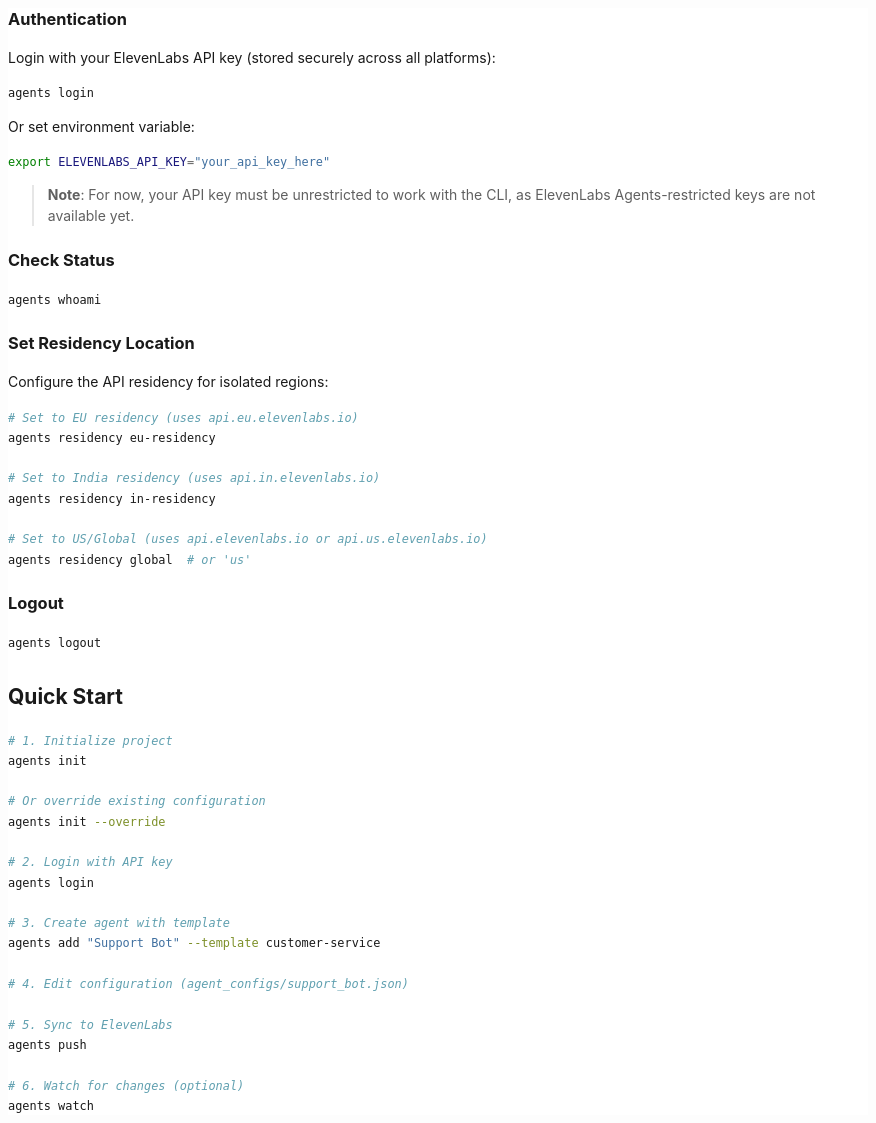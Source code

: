 ### Authentication

Login with your ElevenLabs API key (stored securely across all platforms):

```bash
agents login
```

Or set environment variable:

```bash
export ELEVENLABS_API_KEY="your_api_key_here"
```

> **Note**: For now, your API key must be unrestricted to work with the CLI, as ElevenLabs Agents-restricted keys are not available yet.

### Check Status

```bash
agents whoami
```

### Set Residency Location

Configure the API residency for isolated regions:

```bash
# Set to EU residency (uses api.eu.elevenlabs.io)
agents residency eu-residency

# Set to India residency (uses api.in.elevenlabs.io)
agents residency in-residency

# Set to US/Global (uses api.elevenlabs.io or api.us.elevenlabs.io)
agents residency global  # or 'us'
```

### Logout

```bash
agents logout
```

## Quick Start

```bash
# 1. Initialize project
agents init

# Or override existing configuration
agents init --override

# 2. Login with API key
agents login

# 3. Create agent with template
agents add "Support Bot" --template customer-service

# 4. Edit configuration (agent_configs/support_bot.json)

# 5. Sync to ElevenLabs
agents push

# 6. Watch for changes (optional)
agents watch
```
